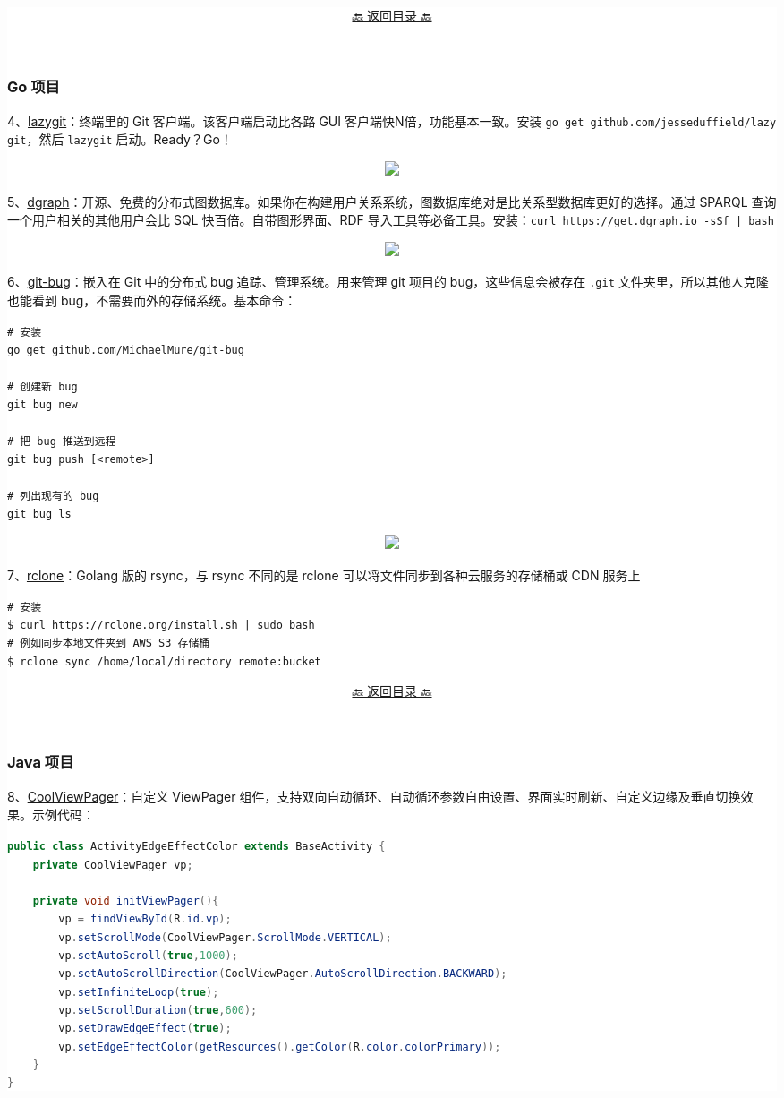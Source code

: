 <p align="center"><a href="#目录">🔙 返回目录 🔙</a></p><br>

### Go 项目
4、[lazygit](https://hellogithub.com/periodical/statistics/click/?target=https://github.com/jesseduffield/lazygit)：终端里的 Git 客户端。该客户端启动比各路 GUI 客户端快N倍，功能基本一致。安装 `go get github.com/jesseduffield/lazygit`，然后 `lazygit` 启动。Ready？Go！


<p align="center"><img src='https://raw.githubusercontent.com/521xueweihan/img/master/hellogithub/29/img/lazygit.gif' style="max-width:80%; max-height=80%;"></img></p>

5、[dgraph](https://hellogithub.com/periodical/statistics/click/?target=https://github.com/dgraph-io/dgraph)：开源、免费的分布式图数据库。如果你在构建用户关系系统，图数据库绝对是比关系型数据库更好的选择。通过 SPARQL 查询一个用户相关的其他用户会比 SQL 快百倍。自带图形界面、RDF 导入工具等必备工具。安装：`curl https://get.dgraph.io -sSf | bash`


<p align="center"><img src='https://raw.githubusercontent.com/521xueweihan/img/master/hellogithub/29/img/dgraph.png' style="max-width:80%; max-height=80%;"></img></p>

6、[git-bug](https://hellogithub.com/periodical/statistics/click/?target=https://github.com/MichaelMure/git-bug)：嵌入在 Git 中的分布式 bug 追踪、管理系统。用来管理 git 项目的 bug，这些信息会被存在 `.git` 文件夹里，所以其他人克隆也能看到 bug，不需要而外的存储系统。基本命令：
```
# 安装
go get github.com/MichaelMure/git-bug

# 创建新 bug
git bug new

# 把 bug 推送到远程
git bug push [<remote>]

# 列出现有的 bug
git bug ls
```


<p align="center"><img src='https://raw.githubusercontent.com/521xueweihan/img/master/hellogithub/29/img/git-bug.gif' style="max-width:80%; max-height=80%;"></img></p>

7、[rclone](https://hellogithub.com/periodical/statistics/click/?target=https://github.com/rclone/rclone)：Golang 版的 rsync，与 rsync 不同的是 rclone 可以将文件同步到各种云服务的存储桶或 CDN 服务上
```
# 安装
$ curl https://rclone.org/install.sh | sudo bash
# 例如同步本地文件夹到 AWS S3 存储桶
$ rclone sync /home/local/directory remote:bucket
```

<p align="center"><a href="#目录">🔙 返回目录 🔙</a></p><br>

### Java 项目
8、[CoolViewPager](https://hellogithub.com/periodical/statistics/click/?target=https://github.com/HuanHaiLiuXin/CoolViewPager)：自定义 ViewPager 组件，支持双向自动循环、自动循环参数自由设置、界面实时刷新、自定义边缘及垂直切换效果。示例代码：
```java
public class ActivityEdgeEffectColor extends BaseActivity {
    private CoolViewPager vp;
    
    private void initViewPager(){
        vp = findViewById(R.id.vp);
        vp.setScrollMode(CoolViewPager.ScrollMode.VERTICAL);
        vp.setAutoScroll(true,1000);
        vp.setAutoScrollDirection(CoolViewPager.AutoScrollDirection.BACKWARD);
        vp.setInfiniteLoop(true);
        vp.setScrollDuration(true,600);
        vp.setDrawEdgeEffect(true);
        vp.setEdgeEffectColor(getResources().getColor(R.color.colorPrimary));
    }
}
```